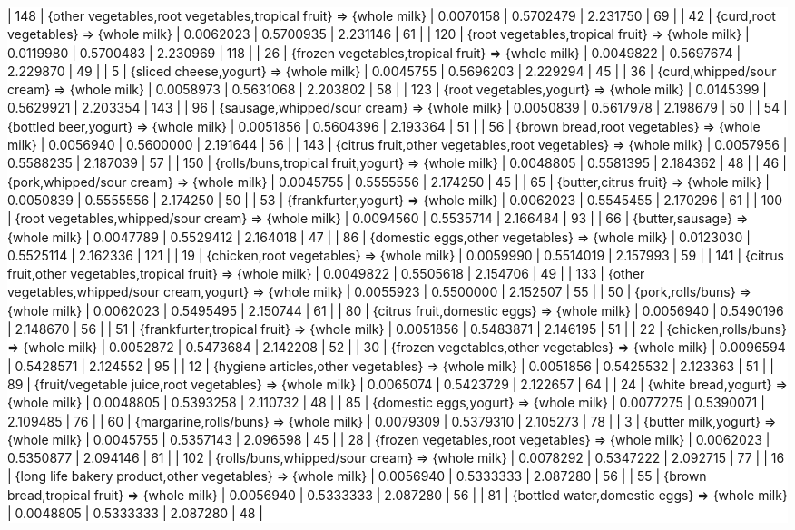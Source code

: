 | 148 | {other vegetables,root vegetables,tropical fruit} =\> {whole milk}     | 0.0070158 |  0.5702479 | 2.231750 |    69 |
| 42  | {curd,root vegetables} =\> {whole milk}                                | 0.0062023 |  0.5700935 | 2.231146 |    61 |
| 120 | {root vegetables,tropical fruit} =\> {whole milk}                      | 0.0119980 |  0.5700483 | 2.230969 |   118 |
| 26  | {frozen vegetables,tropical fruit} =\> {whole milk}                    | 0.0049822 |  0.5697674 | 2.229870 |    49 |
| 5   | {sliced cheese,yogurt} =\> {whole milk}                                | 0.0045755 |  0.5696203 | 2.229294 |    45 |
| 36  | {curd,whipped/sour cream} =\> {whole milk}                             | 0.0058973 |  0.5631068 | 2.203802 |    58 |
| 123 | {root vegetables,yogurt} =\> {whole milk}                              | 0.0145399 |  0.5629921 | 2.203354 |   143 |
| 96  | {sausage,whipped/sour cream} =\> {whole milk}                          | 0.0050839 |  0.5617978 | 2.198679 |    50 |
| 54  | {bottled beer,yogurt} =\> {whole milk}                                 | 0.0051856 |  0.5604396 | 2.193364 |    51 |
| 56  | {brown bread,root vegetables} =\> {whole milk}                         | 0.0056940 |  0.5600000 | 2.191644 |    56 |
| 143 | {citrus fruit,other vegetables,root vegetables} =\> {whole milk}       | 0.0057956 |  0.5588235 | 2.187039 |    57 |
| 150 | {rolls/buns,tropical fruit,yogurt} =\> {whole milk}                    | 0.0048805 |  0.5581395 | 2.184362 |    48 |
| 46  | {pork,whipped/sour cream} =\> {whole milk}                             | 0.0045755 |  0.5555556 | 2.174250 |    45 |
| 65  | {butter,citrus fruit} =\> {whole milk}                                 | 0.0050839 |  0.5555556 | 2.174250 |    50 |
| 53  | {frankfurter,yogurt} =\> {whole milk}                                  | 0.0062023 |  0.5545455 | 2.170296 |    61 |
| 100 | {root vegetables,whipped/sour cream} =\> {whole milk}                  | 0.0094560 |  0.5535714 | 2.166484 |    93 |
| 66  | {butter,sausage} =\> {whole milk}                                      | 0.0047789 |  0.5529412 | 2.164018 |    47 |
| 86  | {domestic eggs,other vegetables} =\> {whole milk}                      | 0.0123030 |  0.5525114 | 2.162336 |   121 |
| 19  | {chicken,root vegetables} =\> {whole milk}                             | 0.0059990 |  0.5514019 | 2.157993 |    59 |
| 141 | {citrus fruit,other vegetables,tropical fruit} =\> {whole milk}        | 0.0049822 |  0.5505618 | 2.154706 |    49 |
| 133 | {other vegetables,whipped/sour cream,yogurt} =\> {whole milk}          | 0.0055923 |  0.5500000 | 2.152507 |    55 |
| 50  | {pork,rolls/buns} =\> {whole milk}                                     | 0.0062023 |  0.5495495 | 2.150744 |    61 |
| 80  | {citrus fruit,domestic eggs} =\> {whole milk}                          | 0.0056940 |  0.5490196 | 2.148670 |    56 |
| 51  | {frankfurter,tropical fruit} =\> {whole milk}                          | 0.0051856 |  0.5483871 | 2.146195 |    51 |
| 22  | {chicken,rolls/buns} =\> {whole milk}                                  | 0.0052872 |  0.5473684 | 2.142208 |    52 |
| 30  | {frozen vegetables,other vegetables} =\> {whole milk}                  | 0.0096594 |  0.5428571 | 2.124552 |    95 |
| 12  | {hygiene articles,other vegetables} =\> {whole milk}                   | 0.0051856 |  0.5425532 | 2.123363 |    51 |
| 89  | {fruit/vegetable juice,root vegetables} =\> {whole milk}               | 0.0065074 |  0.5423729 | 2.122657 |    64 |
| 24  | {white bread,yogurt} =\> {whole milk}                                  | 0.0048805 |  0.5393258 | 2.110732 |    48 |
| 85  | {domestic eggs,yogurt} =\> {whole milk}                                | 0.0077275 |  0.5390071 | 2.109485 |    76 |
| 60  | {margarine,rolls/buns} =\> {whole milk}                                | 0.0079309 |  0.5379310 | 2.105273 |    78 |
| 3   | {butter milk,yogurt} =\> {whole milk}                                  | 0.0045755 |  0.5357143 | 2.096598 |    45 |
| 28  | {frozen vegetables,root vegetables} =\> {whole milk}                   | 0.0062023 |  0.5350877 | 2.094146 |    61 |
| 102 | {rolls/buns,whipped/sour cream} =\> {whole milk}                       | 0.0078292 |  0.5347222 | 2.092715 |    77 |
| 16  | {long life bakery product,other vegetables} =\> {whole milk}           | 0.0056940 |  0.5333333 | 2.087280 |    56 |
| 55  | {brown bread,tropical fruit} =\> {whole milk}                          | 0.0056940 |  0.5333333 | 2.087280 |    56 |
| 81  | {bottled water,domestic eggs} =\> {whole milk}                         | 0.0048805 |  0.5333333 | 2.087280 |    48 |